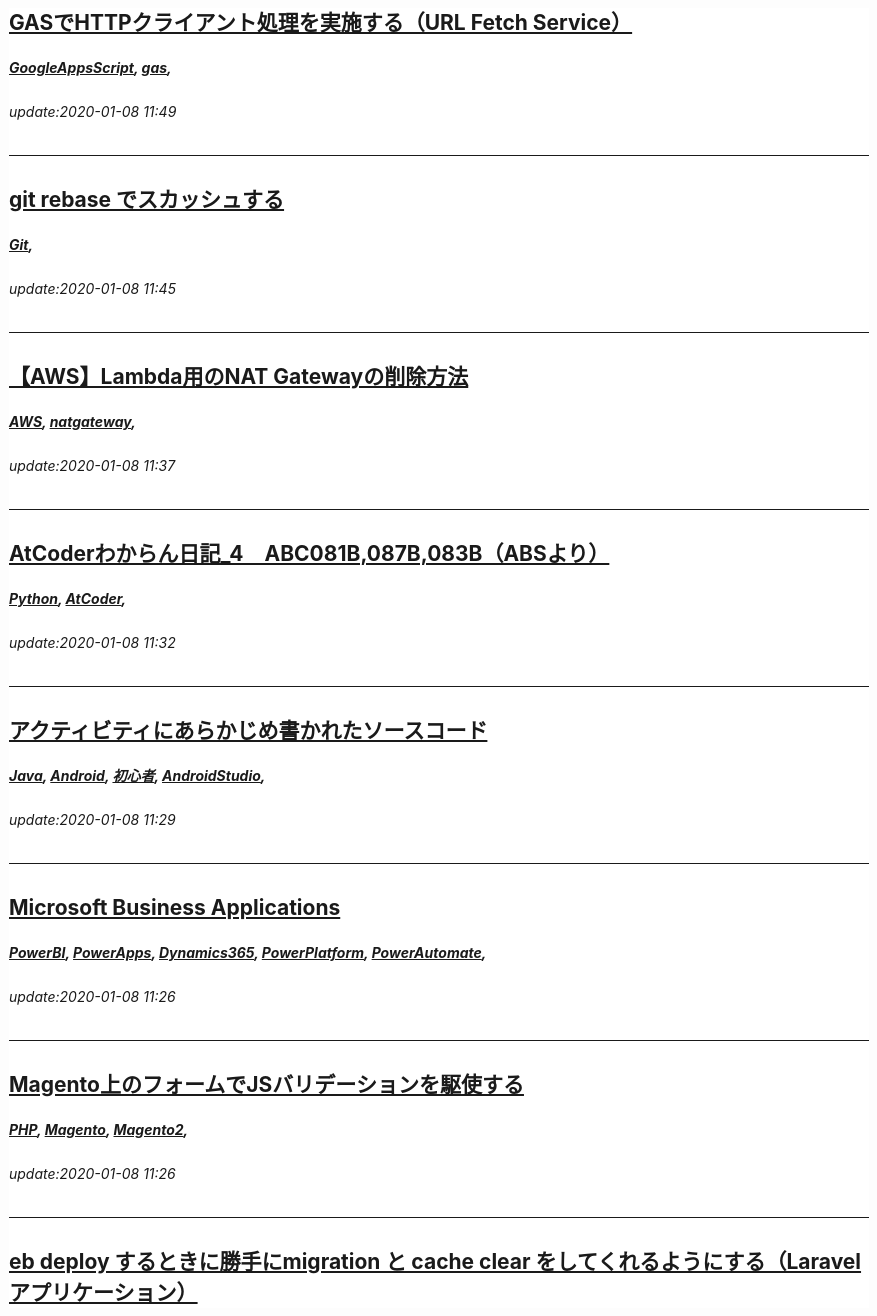 ## [GASでHTTPクライアント処理を実施する（URL Fetch Service）](https://qiita.com/84zume/items/85120c560e747fbb4520)
##### [GoogleAppsScript](https://qiita.com/tags/GoogleAppsScript), [gas](https://qiita.com/tags/gas), 
###### update:2020-01-08 11:49
---
## [git rebase でスカッシュする](https://qiita.com/welchi/items/86ad51a9d2851a204ddc)
##### [Git](https://qiita.com/tags/Git), 
###### update:2020-01-08 11:45
---
## [【AWS】Lambda用のNAT Gatewayの削除方法](https://qiita.com/s_Pure/items/ab66bebfc2f744b81c61)
##### [AWS](https://qiita.com/tags/AWS), [natgateway](https://qiita.com/tags/natgateway), 
###### update:2020-01-08 11:37
---
## [AtCoderわからん日記_4　ABC081B,087B,083B（ABSより）](https://qiita.com/tsu_164/items/a1fc0e9270579385f0ef)
##### [Python](https://qiita.com/tags/Python), [AtCoder](https://qiita.com/tags/AtCoder), 
###### update:2020-01-08 11:32
---
## [アクティビティにあらかじめ書かれたソースコード](https://qiita.com/FirstPenguin/items/aa4b859b6aaabc0ba115)
##### [Java](https://qiita.com/tags/Java), [Android](https://qiita.com/tags/Android), [初心者](https://qiita.com/tags/初心者), [AndroidStudio](https://qiita.com/tags/AndroidStudio), 
###### update:2020-01-08 11:29
---
## [Microsoft Business Applications](https://qiita.com/github129/items/ace7f9f9dcbf6c928987)
##### [PowerBI](https://qiita.com/tags/PowerBI), [PowerApps](https://qiita.com/tags/PowerApps), [Dynamics365](https://qiita.com/tags/Dynamics365), [PowerPlatform](https://qiita.com/tags/PowerPlatform), [PowerAutomate](https://qiita.com/tags/PowerAutomate), 
###### update:2020-01-08 11:26
---
## [Magento上のフォームでJSバリデーションを駆使する](https://qiita.com/HirokazuNishi/items/eb79d04ced1b1cd45000)
##### [PHP](https://qiita.com/tags/PHP), [Magento](https://qiita.com/tags/Magento), [Magento2](https://qiita.com/tags/Magento2), 
###### update:2020-01-08 11:26
---
## [eb deploy するときに勝手にmigration と cache clear をしてくれるようにする（Laravelアプリケーション）](https://qiita.com/yamotuki/items/3760810f456d0a72e460)